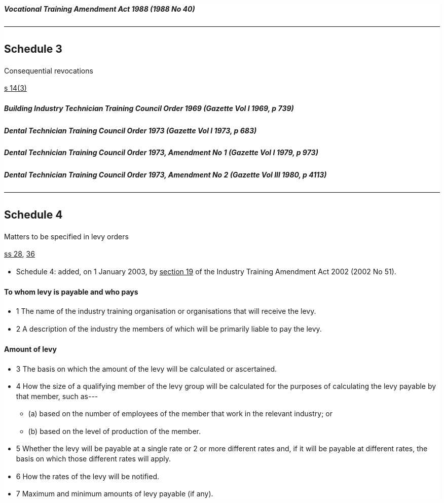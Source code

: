 ##### Vocational Training Amendment Act 1988 (1988 No 40)

---

## Schedule 3  
Consequential revocations

[s 14(3)][19]

##### Building Industry Technician Training Council Order 1969 (_Gazette_ Vol I 1969, p 739)

##### Dental Technician Training Council Order 1973 (_Gazette_ Vol I 1973, p 683)

##### Dental Technician Training Council Order 1973, Amendment No 1 (_Gazette_ Vol I 1979, p 973)

##### Dental Technician Training Council Order 1973, Amendment No 2 (_Gazette_ Vol III 1980, p 4113)

---

## Schedule 4  
Matters to be specified in levy orders

[ss 28][36], [36][45]

*   Schedule 4: added, on 1 January 2003, by [section 19][105] of the Industry Training Amendment Act 2002 (2002 No 51).

#### To whom levy is payable and who pays
    
*   1 The name of the industry training organisation or organisations that will receive the levy.

*   2 A description of the industry the members of which will be primarily liable to pay the levy.

#### Amount of levy
    
*   3 The basis on which the amount of the levy will be calculated or ascertained.

*   4 How the size of a qualifying member of the levy group will be calculated for the purposes of calculating the levy payable by that member, such as---
        
    *   (a) based on the number of employees of the member that work in the relevant industry; or
    
    *   (b) based on the level of production of the member.
    
    

*   5 Whether the levy will be payable at a single rate or 2 or more different rates and, if it will be payable at different rates, the basis on which those different rates will apply.

*   6 How the rates of the levy will be notified.

*   7 Maximum and minimum amounts of levy payable (if any).


[0]: http://www.legislation.govt.nz/act/public/1992/0055/latest/link.aspx?id=DLM195466
[1]: http://www.legislation.govt.nz/act/public/1992/0055/latest/whole.html#DLM266248
[2]: http://www.legislation.govt.nz/act/public/1992/0055/latest/whole.html#DLM266250
[3]: http://www.legislation.govt.nz/act/public/1992/0055/latest/whole.html#DLM266251
[4]: http://www.legislation.govt.nz/act/public/1992/0055/latest/whole.html#DLM266252
[5]: http://www.legislation.govt.nz/act/public/1992/0055/latest/whole.html#DLM266611
[6]: http://www.legislation.govt.nz/act/public/1992/0055/latest/whole.html#DLM266613
[7]: http://www.legislation.govt.nz/act/public/1992/0055/latest/whole.html#DLM266614
[8]: http://www.legislation.govt.nz/act/public/1992/0055/latest/whole.html#DLM266615
[9]: http://www.legislation.govt.nz/act/public/1992/0055/latest/whole.html#DLM266622
[10]: http://www.legislation.govt.nz/act/public/1992/0055/latest/whole.html#DLM266629
[11]: http://www.legislation.govt.nz/act/public/1992/0055/latest/whole.html#DLM266639
[12]: http://www.legislation.govt.nz/act/public/1992/0055/latest/whole.html#DLM266644
[13]: http://www.legislation.govt.nz/act/public/1992/0055/latest/whole.html#DLM266653
[14]: http://www.legislation.govt.nz/act/public/1992/0055/latest/whole.html#DLM266660
[15]: http://www.legislation.govt.nz/act/public/1992/0055/latest/whole.html#DLM266662
[16]: http://www.legislation.govt.nz/act/public/1992/0055/latest/whole.html#DLM266669
[17]: http://www.legislation.govt.nz/act/public/1992/0055/latest/whole.html#DLM266673
[18]: http://www.legislation.govt.nz/act/public/1992/0055/latest/whole.html#DLM266683
[19]: http://www.legislation.govt.nz/act/public/1992/0055/latest/whole.html#DLM266684
[20]: http://www.legislation.govt.nz/act/public/1992/0055/latest/whole.html#DLM266685
[21]: http://www.legislation.govt.nz/act/public/1992/0055/latest/whole.html#DLM266687
[22]: http://www.legislation.govt.nz/act/public/1992/0055/latest/whole.html#DLM266689
[23]: http://www.legislation.govt.nz/act/public/1992/0055/latest/whole.html#DLM266693
[24]: http://www.legislation.govt.nz/act/public/1992/0055/latest/whole.html#DLM266697
[25]: http://www.legislation.govt.nz/act/public/1992/0055/latest/whole.html#DLM266698
[26]: http://www.legislation.govt.nz/act/public/1992/0055/latest/whole.html#DLM266900
[27]: http://www.legislation.govt.nz/act/public/1992/0055/latest/whole.html#DLM266902
[28]: http://www.legislation.govt.nz/act/public/1992/0055/latest/whole.html#DLM266904
[29]: http://www.legislation.govt.nz/act/public/1992/0055/latest/whole.html#DLM266906
[30]: http://www.legislation.govt.nz/act/public/1992/0055/latest/whole.html#DLM266908
[31]: http://www.legislation.govt.nz/act/public/1992/0055/latest/whole.html#DLM266910
[32]: http://www.legislation.govt.nz/act/public/1992/0055/latest/whole.html#DLM266912
[33]: http://www.legislation.govt.nz/act/public/1992/0055/latest/whole.html#DLM266924
[34]: http://www.legislation.govt.nz/act/public/1992/0055/latest/whole.html#DLM266925
[35]: http://www.legislation.govt.nz/act/public/1992/0055/latest/whole.html#DLM266927
[36]: http://www.legislation.govt.nz/act/public/1992/0055/latest/whole.html#DLM266929
[37]: http://www.legislation.govt.nz/act/public/1992/0055/latest/whole.html#DLM266931
[38]: http://www.legislation.govt.nz/act/public/1992/0055/latest/whole.html#DLM266933
[39]: http://www.legislation.govt.nz/act/public/1992/0055/latest/whole.html#DLM266935
[40]: http://www.legislation.govt.nz/act/public/1992/0055/latest/whole.html#DLM266936
[41]: http://www.legislation.govt.nz/act/public/1992/0055/latest/whole.html#DLM266938
[42]: http://www.legislation.govt.nz/act/public/1992/0055/latest/whole.html#DLM266940
[43]: http://www.legislation.govt.nz/act/public/1992/0055/latest/whole.html#DLM266943
[44]: http://www.legislation.govt.nz/act/public/1992/0055/latest/whole.html#DLM266945
[45]: http://www.legislation.govt.nz/act/public/1992/0055/latest/whole.html#DLM266947
[46]: http://www.legislation.govt.nz/act/public/1992/0055/latest/whole.html#DLM266949
[47]: http://www.legislation.govt.nz/act/public/1992/0055/latest/whole.html#DLM266951
[48]: http://www.legislation.govt.nz/act/public/1992/0055/latest/whole.html#DLM266953
[49]: http://www.legislation.govt.nz/act/public/1992/0055/latest/whole.html#DLM266954
[50]: http://www.legislation.govt.nz/act/public/1992/0055/latest/whole.html#DLM266956
[51]: http://www.legislation.govt.nz/act/public/1992/0055/latest/whole.html#DLM266958
[52]: http://www.legislation.govt.nz/act/public/1992/0055/latest/whole.html#DLM266960
[53]: http://www.legislation.govt.nz/act/public/1992/0055/latest/whole.html#DLM266962
[54]: http://www.legislation.govt.nz/act/public/1992/0055/latest/whole.html#DLM266967
[55]: http://www.legislation.govt.nz/act/public/1992/0055/latest/whole.html#DLM266968
[56]: http://www.legislation.govt.nz/act/public/1992/0055/latest/whole.html#DLM266970
[57]: http://www.legislation.govt.nz/act/public/1992/0055/latest/whole.html#DLM266972
[58]: http://www.legislation.govt.nz/act/public/1992/0055/latest/whole.html#DLM266974
[59]: http://www.legislation.govt.nz/act/public/1992/0055/latest/whole.html#DLM266976
[60]: http://www.legislation.govt.nz/act/public/1992/0055/latest/whole.html#DLM266977
[61]: http://www.legislation.govt.nz/act/public/1992/0055/latest/whole.html#DLM266979
[62]: http://www.legislation.govt.nz/act/public/1992/0055/latest/whole.html#DLM266981
[63]: http://www.legislation.govt.nz/act/public/1992/0055/latest/whole.html#DLM266983
[64]: http://www.legislation.govt.nz/act/public/1992/0055/latest/whole.html#DLM266984
[65]: http://www.legislation.govt.nz/act/public/1992/0055/latest/whole.html#DLM266986
[66]: http://www.legislation.govt.nz/act/public/1992/0055/latest/whole.html#DLM266988
[67]: http://www.legislation.govt.nz/act/public/1992/0055/latest/whole.html#DLM266989
[68]: http://www.legislation.govt.nz/act/public/1992/0055/latest/whole.html#DLM266990
[69]: http://www.legislation.govt.nz/act/public/1992/0055/latest/whole.html#DLM266992
[70]: http://www.legislation.govt.nz/act/public/1992/0055/latest/link.aspx?id=DLM183168
[71]: http://www.legislation.govt.nz/act/public/1992/0055/latest/link.aspx?id=DLM58316
[72]: http://www.legislation.govt.nz/act/public/1992/0055/latest/link.aspx?id=DLM1149687
[73]: http://www.legislation.govt.nz/act/public/1992/0055/latest/link.aspx?id=DLM185982
[74]: http://www.legislation.govt.nz/act/public/1992/0055/latest/link.aspx?id=DLM166486
[75]: http://www.legislation.govt.nz/act/public/1992/0055/latest/link.aspx?id=DLM61487
[76]: http://www.legislation.govt.nz/act/public/1992/0055/latest/link.aspx?id=DLM1062928
[77]: http://www.legislation.govt.nz/act/public/1992/0055/latest/link.aspx?id=DLM166493
[78]: http://www.legislation.govt.nz/act/public/1992/0055/latest/link.aspx?id=DLM166494
[79]: http://www.legislation.govt.nz/act/public/1992/0055/latest/link.aspx?id=DLM186208
[80]: http://www.legislation.govt.nz/act/public/1992/0055/latest/link.aspx?id=DLM166495
[81]: http://www.legislation.govt.nz/act/public/1992/0055/latest/link.aspx?id=DLM166961
[82]: http://www.legislation.govt.nz/act/public/1992/0055/latest/link.aspx?id=DLM166497
[83]: http://www.legislation.govt.nz/act/public/1992/0055/latest/link.aspx?id=DLM166498
[84]: http://www.legislation.govt.nz/act/public/1992/0055/latest/link.aspx?id=DLM183614
[85]: http://www.legislation.govt.nz/act/public/1992/0055/latest/link.aspx?id=DLM183642
[86]: http://www.legislation.govt.nz/act/public/1992/0055/latest/link.aspx?id=DLM183159
[87]: http://www.legislation.govt.nz/act/public/1992/0055/latest/link.aspx?id=DLM166900
[88]: http://www.legislation.govt.nz/act/public/1992/0055/latest/link.aspx?id=DLM1062935
[89]: http://www.legislation.govt.nz/act/public/1992/0055/latest/link.aspx?id=DLM1062936
[90]: http://www.legislation.govt.nz/act/public/1992/0055/latest/link.aspx?id=DLM166903
[91]: http://www.legislation.govt.nz/act/public/1992/0055/latest/link.aspx?id=DLM1062937
[92]: http://www.legislation.govt.nz/act/public/1992/0055/latest/link.aspx?id=DLM166905
[93]: http://www.legislation.govt.nz/act/public/1992/0055/latest/link.aspx?id=DLM166906
[94]: http://www.legislation.govt.nz/act/public/1992/0055/latest/link.aspx?id=DLM59964
[95]: http://www.legislation.govt.nz/act/public/1992/0055/latest/link.aspx?id=DLM387857
[96]: http://www.legislation.govt.nz/act/public/1992/0055/latest/link.aspx?id=DLM74442
[97]: http://www.legislation.govt.nz/act/public/1992/0055/latest/link.aspx?id=DLM166959
[98]: http://www.legislation.govt.nz/act/public/1992/0055/latest/link.aspx?id=DLM166908
[99]: http://www.legislation.govt.nz/act/public/1992/0055/latest/link.aspx?id=DLM195534
[100]: http://www.legislation.govt.nz/act/public/1992/0055/latest/link.aspx?id=DLM166958
[101]: http://www.legislation.govt.nz/act/public/1992/0055/latest/link.aspx?id=DLM212682
[102]: http://www.legislation.govt.nz/act/public/1992/0055/latest/link.aspx?id=DLM101358
[103]: http://www.legislation.govt.nz/act/public/1992/0055/latest/link.aspx?id=DLM130770
[104]: http://www.legislation.govt.nz/act/public/1992/0055/latest/link.aspx?id=DLM135633
[105]: http://www.legislation.govt.nz/act/public/1992/0055/latest/link.aspx?id=DLM166960
[106]: http://www.pco.parliament.govt.nz/reprints/
[107]: http://www.legislation.govt.nz/act/public/1992/0055/latest/link.aspx?id=DLM195439
[108]: http://www.pco.parliament.govt.nz/editorial-conventions/
[109]: http://www.legislation.govt.nz/act/public/1992/0055/latest/link.aspx?id=DLM195468
[110]: http://www.legislation.govt.nz/act/public/1992/0055/latest/link.aspx?id=DLM195470